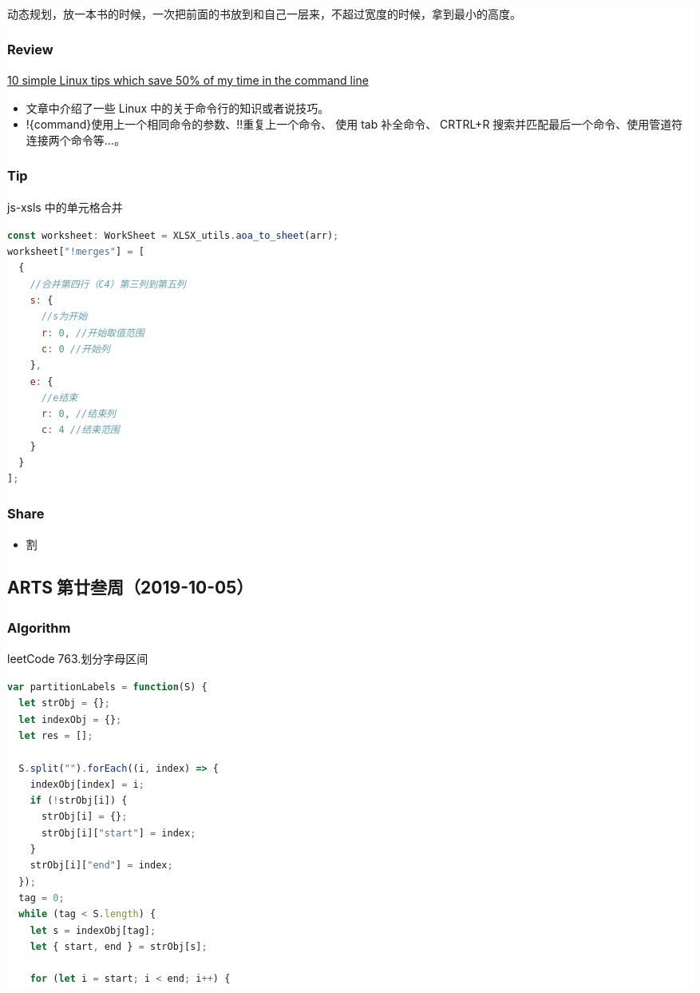 ```javascript
```

动态规划，放一本书的时候，一次把前面的书放到和自己一层来，不超过宽度的时候，拿到最小的高度。

### Review

[10 simple Linux tips which save 50% of my time in the command line](https://dev.to/javinpaul/10-simple-linux-tips-which-save-50-of-my-time-in-the-command-line-4moo)

- 文章中介绍了一些 Linux 中的关于命令行的知识或者说技巧。
- !{command}使用上一个相同命令的参数、!!重复上一个命令、 使用 tab 补全命令、 CRTRL+R 搜索并匹配最后一个命令、使用管道符连接两个命令等...。

### Tip

js-xsls 中的单元格合并

```javascript
const worksheet: WorkSheet = XLSX_utils.aoa_to_sheet(arr);
worksheet["!merges"] = [
  {
    //合并第四行（C4）第三列到第五列
    s: {
      //s为开始
      r: 0, //开始取值范围
      c: 0 //开始列
    },
    e: {
      //e结束
      r: 0, //结束列
      c: 4 //结束范围
    }
  }
];
```

### Share

- 割

## ARTS 第廿叁周（2019-10-05）

### Algorithm

leetCode 763.划分字母区间

```javascript
var partitionLabels = function(S) {
  let strObj = {};
  let indexObj = {};
  let res = [];

  S.split("").forEach((i, index) => {
    indexObj[index] = i;
    if (!strObj[i]) {
      strObj[i] = {};
      strObj[i]["start"] = index;
    }
    strObj[i]["end"] = index;
  });
  tag = 0;
  while (tag < S.length) {
    let s = indexObj[tag];
    let { start, end } = strObj[s];

    for (let i = start; i < end; i++) {
```